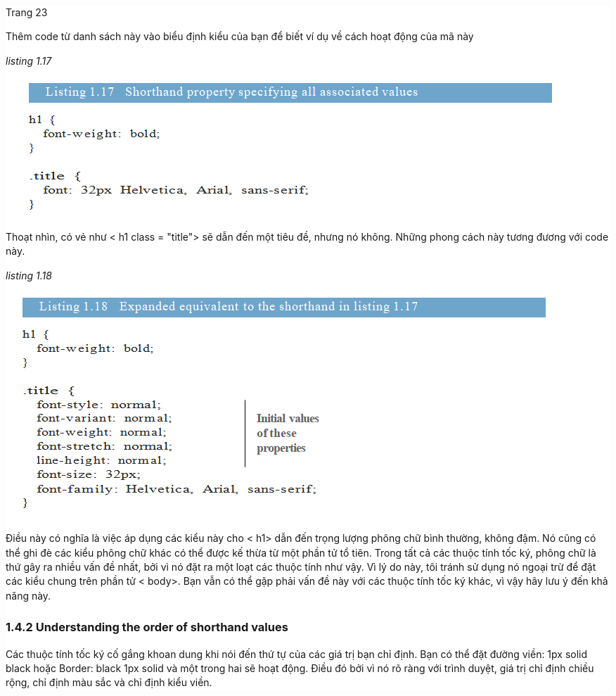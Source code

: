 Trang 23 

Thêm code  từ danh sách này vào biểu định kiểu của bạn để biết ví dụ về cách hoạt động của mã này

*listing 1.17* 

![](listing1.17.PNG)

Thoạt nhìn, có vẻ như < h1 class = "title"> sẽ dẫn đến một tiêu đề, nhưng nó không. Những phong cách này tương đương với code này.

*listing 1.18* 

![](listing1.18.PNG)

Điều này có nghĩa là việc áp dụng các kiểu này cho < h1> dẫn đến trọng lượng phông chữ bình thường, không đậm. Nó cũng có thể ghi đè các kiểu phông chữ khác có thể được kế thừa từ một phần tử tổ tiên. Trong tất cả các thuộc tính tốc ký, phông chữ là thứ gây ra nhiều vấn đề nhất, bởi vì nó đặt ra một loạt các thuộc tính như vậy. Vì lý do này, tôi tránh sử dụng nó ngoại trừ để đặt các kiểu chung trên phần tử < body>. Bạn vẫn có thể gặp phải vấn đề này với các thuộc tính tốc ký khác, vì vậy hãy lưu ý đến khả năng này.

### 1.4.2 Understanding the order of shorthand values

Các thuộc tính tốc ký cố gắng khoan dung khi nói đến thứ tự của các giá trị bạn chỉ định. Bạn có thể đặt đường viền: 1px solid black hoặc Border: black 1px solid và một trong hai sẽ hoạt động. Điều đó bởi vì nó rõ ràng với trình duyệt, giá trị chỉ định chiều rộng, chỉ định màu sắc và chỉ định kiểu viền.

